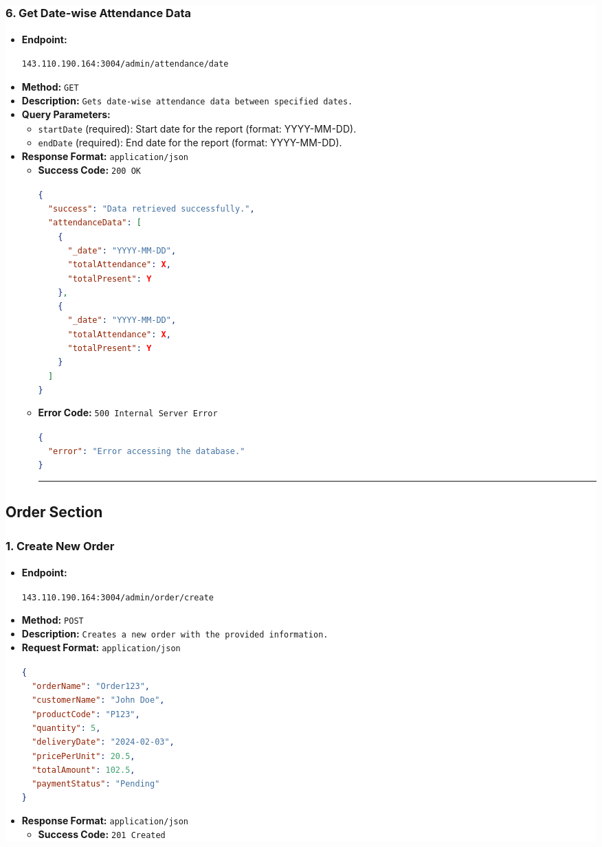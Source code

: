 ### 6. Get Date-wise Attendance Data

- **Endpoint:**
  ```md
  143.110.190.164:3004/admin/attendance/date
  ```
- **Method:** `GET`
- **Description:** `Gets date-wise attendance data between specified dates.`
- **Query Parameters:**
  - `startDate` (required): Start date for the report (format: YYYY-MM-DD).
  - `endDate` (required): End date for the report (format: YYYY-MM-DD).
- **Response Format:** `application/json`
  - **Success Code:** `200 OK`
    ```json
    {
      "success": "Data retrieved successfully.",
      "attendanceData": [
        {
          "_date": "YYYY-MM-DD",
          "totalAttendance": X,
          "totalPresent": Y
        },
        {
          "_date": "YYYY-MM-DD",
          "totalAttendance": X,
          "totalPresent": Y
        }
      ]
    }
    ```
  - **Error Code:** `500 Internal Server Error`
    ```json
    {
      "error": "Error accessing the database."
    }
    ```
    <hr>

## Order Section

### 1. Create New Order

- **Endpoint:**
  ```md
  143.110.190.164:3004/admin/order/create
  ```
- **Method:** `POST`
- **Description:** `Creates a new order with the provided information.`
- **Request Format:** `application/json`
  ```json
  {
    "orderName": "Order123",
    "customerName": "John Doe",
    "productCode": "P123",
    "quantity": 5,
    "deliveryDate": "2024-02-03",
    "pricePerUnit": 20.5,
    "totalAmount": 102.5,
    "paymentStatus": "Pending"
  }
  ```
- **Response Format:** `application/json`
  - **Success Code:** `201 Created`
    ```json